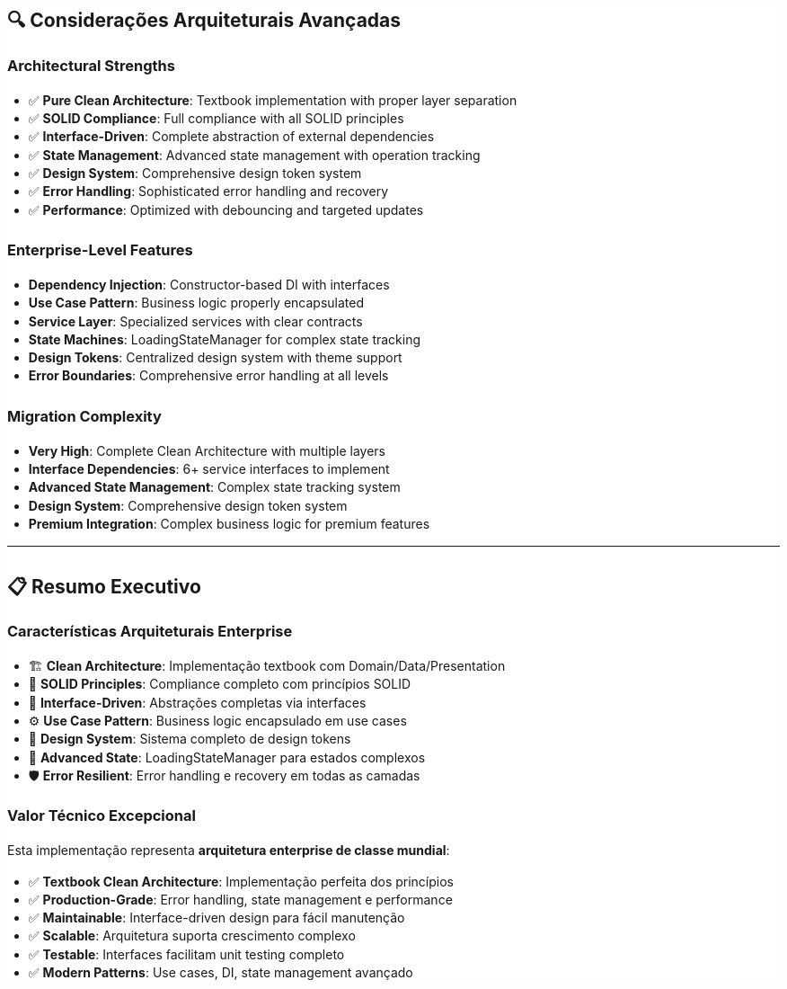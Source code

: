 
## 🔍 Considerações Arquiteturais Avançadas

### Architectural Strengths
- ✅ **Pure Clean Architecture**: Textbook implementation with proper layer separation
- ✅ **SOLID Compliance**: Full compliance with all SOLID principles
- ✅ **Interface-Driven**: Complete abstraction of external dependencies
- ✅ **State Management**: Advanced state management with operation tracking
- ✅ **Design System**: Comprehensive design token system
- ✅ **Error Handling**: Sophisticated error handling and recovery
- ✅ **Performance**: Optimized with debouncing and targeted updates

### Enterprise-Level Features
- **Dependency Injection**: Constructor-based DI with interfaces
- **Use Case Pattern**: Business logic properly encapsulated
- **Service Layer**: Specialized services with clear contracts
- **State Machines**: LoadingStateManager for complex state tracking
- **Design Tokens**: Centralized design system with theme support
- **Error Boundaries**: Comprehensive error handling at all levels

### Migration Complexity
- **Very High**: Complete Clean Architecture with multiple layers
- **Interface Dependencies**: 6+ service interfaces to implement
- **Advanced State Management**: Complex state tracking system
- **Design System**: Comprehensive design token system
- **Premium Integration**: Complex business logic for premium features

---

## 📋 Resumo Executivo

### Características Arquiteturais Enterprise
- 🏗️ **Clean Architecture**: Implementação textbook com Domain/Data/Presentation
- 🧩 **SOLID Principles**: Compliance completo com princípios SOLID
- 🔌 **Interface-Driven**: Abstrações completas via interfaces
- ⚙️ **Use Case Pattern**: Business logic encapsulado em use cases
- 🎨 **Design System**: Sistema completo de design tokens
- 🔄 **Advanced State**: LoadingStateManager para estados complexos
- 🛡️ **Error Resilient**: Error handling e recovery em todas as camadas

### Valor Técnico Excepcional
Esta implementação representa **arquitetura enterprise de classe mundial**:

- ✅ **Textbook Clean Architecture**: Implementação perfeita dos princípios
- ✅ **Production-Grade**: Error handling, state management e performance
- ✅ **Maintainable**: Interface-driven design para fácil manutenção  
- ✅ **Scalable**: Arquitetura suporta crescimento complexo
- ✅ **Testable**: Interfaces facilitam unit testing completo
- ✅ **Modern Patterns**: Use cases, DI, state management avançado
